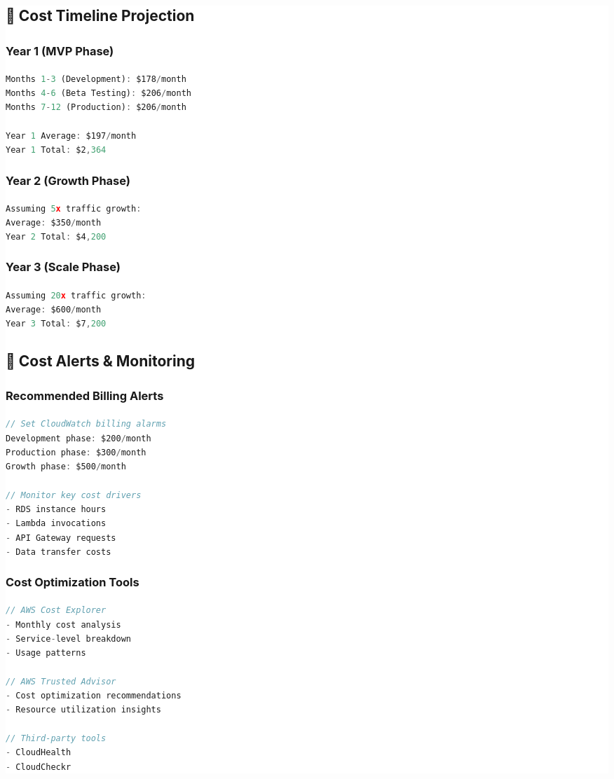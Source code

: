 ## 📅 Cost Timeline Projection

### Year 1 (MVP Phase)
```typescript
Months 1-3 (Development): $178/month
Months 4-6 (Beta Testing): $206/month
Months 7-12 (Production): $206/month

Year 1 Average: $197/month
Year 1 Total: $2,364
```

### Year 2 (Growth Phase)
```typescript
Assuming 5x traffic growth:
Average: $350/month
Year 2 Total: $4,200
```

### Year 3 (Scale Phase)
```typescript
Assuming 20x traffic growth:
Average: $600/month
Year 3 Total: $7,200
```

## 🚨 Cost Alerts & Monitoring

### Recommended Billing Alerts
```typescript
// Set CloudWatch billing alarms
Development phase: $200/month
Production phase: $300/month
Growth phase: $500/month

// Monitor key cost drivers
- RDS instance hours
- Lambda invocations
- API Gateway requests
- Data transfer costs
```

### Cost Optimization Tools
```typescript
// AWS Cost Explorer
- Monthly cost analysis
- Service-level breakdown
- Usage patterns

// AWS Trusted Advisor
- Cost optimization recommendations
- Resource utilization insights

// Third-party tools
- CloudHealth
- CloudCheckr
```
